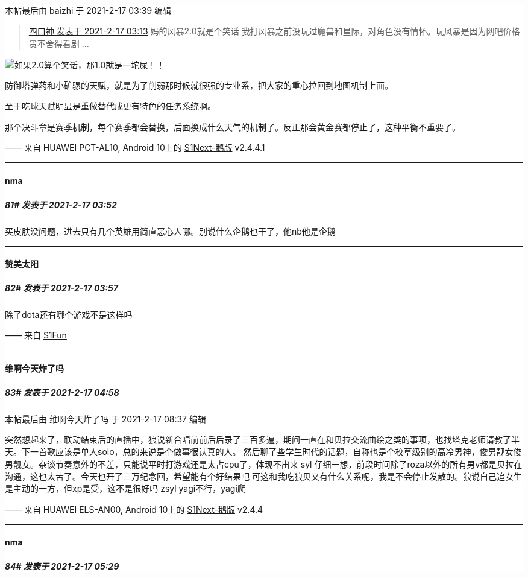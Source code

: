 
 本帖最后由 baizhi 于 2021-2-17 03:39 编辑 
<blockquote><a href="httphttps://bbs.saraba1st.com/2b/forum.php?mod=redirect&amp;goto=findpost&amp;pid=50351173&amp;ptid=1987228" target="_blank">四口神 发表于 2021-2-17 03:13</a>
妈的风暴2.0就是个笑话
我打风暴之前没玩过魔兽和星际，对角色没有情怀。玩风暴是因为网吧价格贵不舍得看剧 ...</blockquote>
<img src="https://static.saraba1st.com/image/smiley/face2017/134.png" referrerpolicy="no-referrer">如果2.0算个笑话，那1.0就是一坨屎！！

防御塔弹药和小矿骡的天赋，就是为了削弱那时候就很强的专业系，把大家的重心拉回到地图机制上面。

至于吃球天赋明显是重做替代成更有特色的任务系统啊。

那个决斗章是赛季机制，每个赛季都会替换，后面换成什么天气的机制了。反正那会黄金赛都停止了，这种平衡不重要了。

—— 来自 HUAWEI PCT-AL10, Android 10上的 [S1Next-鹅版](https://github.com/ykrank/S1-Next/releases) v2.4.4.1


-----

####  nma  
##### 81#       发表于 2021-2-17 03:52


买皮肤没问题，进去只有几个英雄用简直恶心人哪。别说什么企鹅也干了，他nb他是企鹅


-----

####  赞美太阳  
##### 82#       发表于 2021-2-17 03:57


除了dota还有哪个游戏不是这样吗

—— 来自 [S1Fun](https://s1fun.koalcat.com)


-----

####  维啊今天炸了吗  
##### 83#       发表于 2021-2-17 04:58


 本帖最后由 维啊今天炸了吗 于 2021-2-17 08:37 编辑 

突然想起来了，联动结束后的直播中，狼说新合唱前前后后录了三百多遍，期间一直在和贝拉交流曲绘之类的事项，也找塔克老师请教了半天。下一首歌应该是单人solo，总的来说是个做事很认真的人。
然后聊了些学生时代的话题，自称也是个校草级别的高冷男神，俊男靓女俊男靓女。杂谈节奏意外的不差，只能说平时打游戏还是太占cpu了，体现不出来
syl 仔细一想，前段时间除了roza以外的所有男v都是贝拉在沟通，这也太苦了。今天也开了三万纪念回，希望能有个好结果吧
可这和我吃狼贝又有什么关系呢，我是不会停止发散的。狼说自己追女生是主动的一方，但xp是受，这不是很好吗
zsyl yagi不行，yagi爬

—— 来自 HUAWEI ELS-AN00, Android 10上的 [S1Next-鹅版](https://github.com/ykrank/S1-Next/releases) v2.4.4


-----

####  nma  
##### 84#       发表于 2021-2-17 05:29
